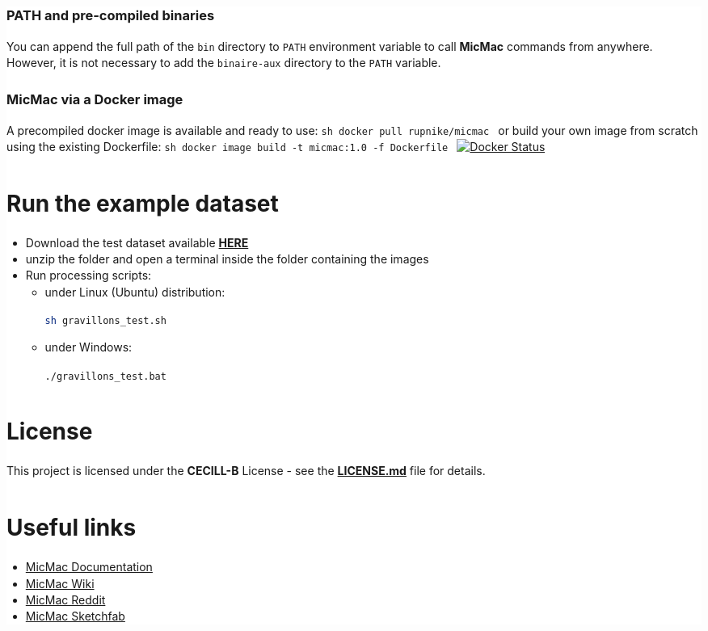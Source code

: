 ### PATH and pre-compiled binaries 
You can append the full path of the `bin` directory to `PATH` environment variable to call **MicMac** commands from anywhere. However, it is not necessary to add the `binaire-aux` directory to the `PATH` variable.

### MicMac via a Docker image
A precompiled docker image is available and ready to use:
	```sh
	docker pull rupnike/micmac
	```
or build your own image from scratch using the existing Dockerfile:
	```sh
	docker image build -t micmac:1.0 -f Dockerfile
	```
[![Docker Status](https://dockeri.co/image/rupnike/micmac)](https://hub.docker.com/r/rupnike/micmac/)

# Run the example dataset
- Download the test dataset available **[HERE](https://micmac.ensg.eu/data/gravillons_dataset.zip)**
- unzip the folder and open a terminal inside the folder containing the images
- Run processing scripts:
	- under Linux (Ubuntu) distribution:
		```sh
		sh gravillons_test.sh
		```
 	- under Windows:
		```sh
		./gravillons_test.bat
		```
# License
This project is licensed under the **CECILL-B** License - see the **[LICENSE.md](LICENSE.md)** file for details.

# Useful links
* [MicMac Documentation](https://github.com/micmacIGN/Documentation/blob/master/DocMicMac.pdf)
* [MicMac Wiki](https://micmac.ensg.eu/)
* [MicMac Reddit](https://www.reddit.com/r/MicMac/)
* [MicMac Sketchfab](https://sketchfab.com/micmac)
